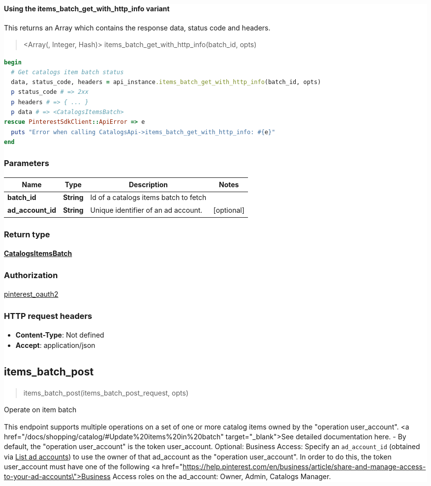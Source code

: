 #### Using the items_batch_get_with_http_info variant

This returns an Array which contains the response data, status code and headers.

> <Array(<CatalogsItemsBatch>, Integer, Hash)> items_batch_get_with_http_info(batch_id, opts)

```ruby
begin
  # Get catalogs item batch status
  data, status_code, headers = api_instance.items_batch_get_with_http_info(batch_id, opts)
  p status_code # => 2xx
  p headers # => { ... }
  p data # => <CatalogsItemsBatch>
rescue PinterestSdkClient::ApiError => e
  puts "Error when calling CatalogsApi->items_batch_get_with_http_info: #{e}"
end
```

### Parameters

| Name | Type | Description | Notes |
| ---- | ---- | ----------- | ----- |
| **batch_id** | **String** | Id of a catalogs items batch to fetch |  |
| **ad_account_id** | **String** | Unique identifier of an ad account. | [optional] |

### Return type

[**CatalogsItemsBatch**](CatalogsItemsBatch.md)

### Authorization

[pinterest_oauth2](../README.md#pinterest_oauth2)

### HTTP request headers

- **Content-Type**: Not defined
- **Accept**: application/json


## items_batch_post

> <CatalogsItemsBatch> items_batch_post(items_batch_post_request, opts)

Operate on item batch

This endpoint supports multiple operations on a set of one or more catalog items owned by the \"operation user_account\". <a href=\"/docs/shopping/catalog/#Update%20items%20in%20batch\" target=\"_blank\">See detailed documentation here.</a> - By default, the \"operation user_account\" is the token user_account.  Optional: Business Access: Specify an <code>ad_account_id</code> (obtained via <a href='/docs/api/v5/#operation/ad_accounts/list'>List ad accounts</a>) to use the owner of that ad_account as the \"operation user_account\". In order to do this, the token user_account must have one of the following <a href=\"https://help.pinterest.com/en/business/article/share-and-manage-access-to-your-ad-accounts\">Business Access</a> roles on the ad_account: Owner, Admin, Catalogs Manager.
